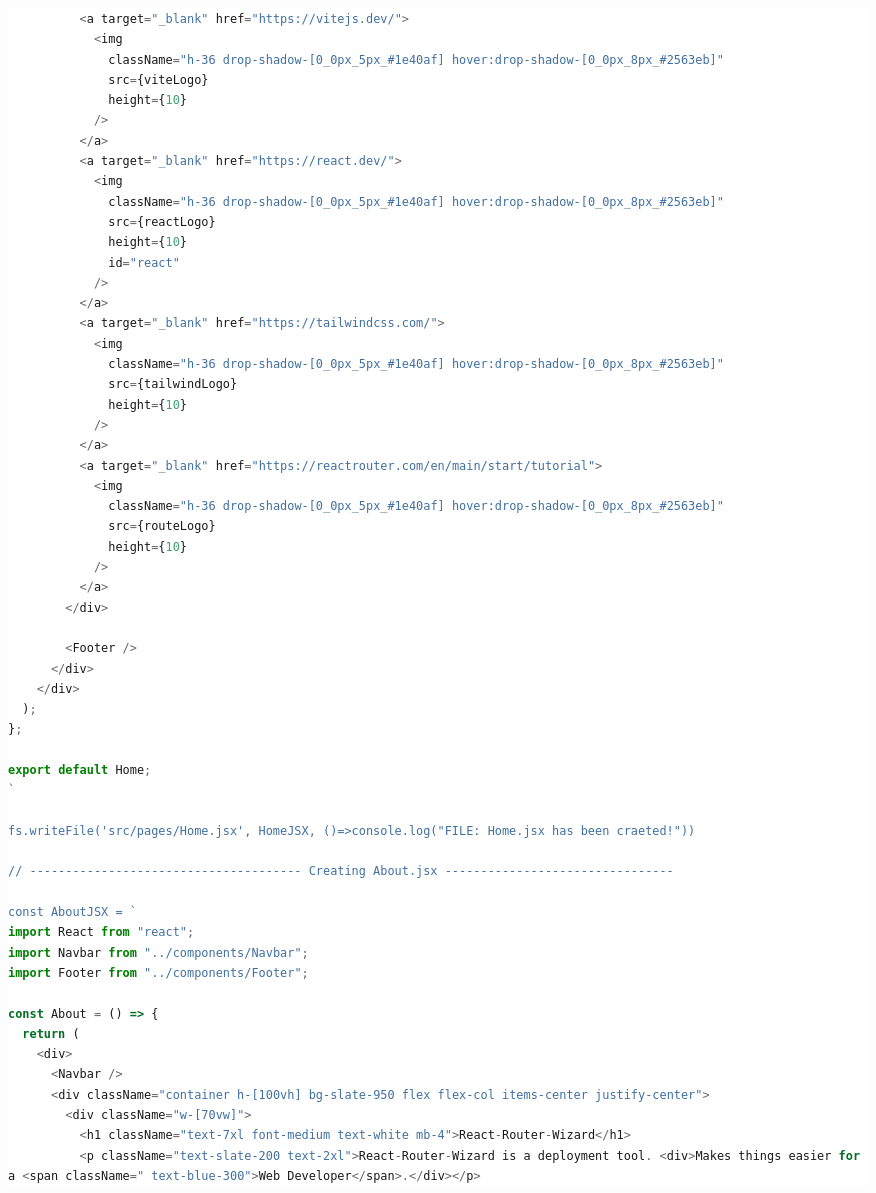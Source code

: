 ```js
          <a target="_blank" href="https://vitejs.dev/">
            <img
              className="h-36 drop-shadow-[0_0px_5px_#1e40af] hover:drop-shadow-[0_0px_8px_#2563eb]"
              src={viteLogo}
              height={10}
            />
          </a>
          <a target="_blank" href="https://react.dev/">
            <img
              className="h-36 drop-shadow-[0_0px_5px_#1e40af] hover:drop-shadow-[0_0px_8px_#2563eb]"
              src={reactLogo}
              height={10}
              id="react"
            />
          </a>
          <a target="_blank" href="https://tailwindcss.com/">
            <img
              className="h-36 drop-shadow-[0_0px_5px_#1e40af] hover:drop-shadow-[0_0px_8px_#2563eb]"
              src={tailwindLogo}
              height={10}
            />
          </a>
          <a target="_blank" href="https://reactrouter.com/en/main/start/tutorial">
            <img
              className="h-36 drop-shadow-[0_0px_5px_#1e40af] hover:drop-shadow-[0_0px_8px_#2563eb]"
              src={routeLogo}
              height={10}
            />
          </a>
        </div>

        <Footer />
      </div>
    </div>
  );
};

export default Home;
`

fs.writeFile('src/pages/Home.jsx', HomeJSX, ()=>console.log("FILE: Home.jsx has been craeted!"))

// -------------------------------------- Creating About.jsx --------------------------------

const AboutJSX = `
import React from "react";
import Navbar from "../components/Navbar";
import Footer from "../components/Footer";

const About = () => {
  return (
    <div>
      <Navbar />
      <div className="container h-[100vh] bg-slate-950 flex flex-col items-center justify-center">
        <div className="w-[70vw]">
          <h1 className="text-7xl font-medium text-white mb-4">React-Router-Wizard</h1>
          <p className="text-slate-200 text-2xl">React-Router-Wizard is a deployment tool. <div>Makes things easier for a <span className=" text-blue-300">Web Developer</span>.</div></p>
```